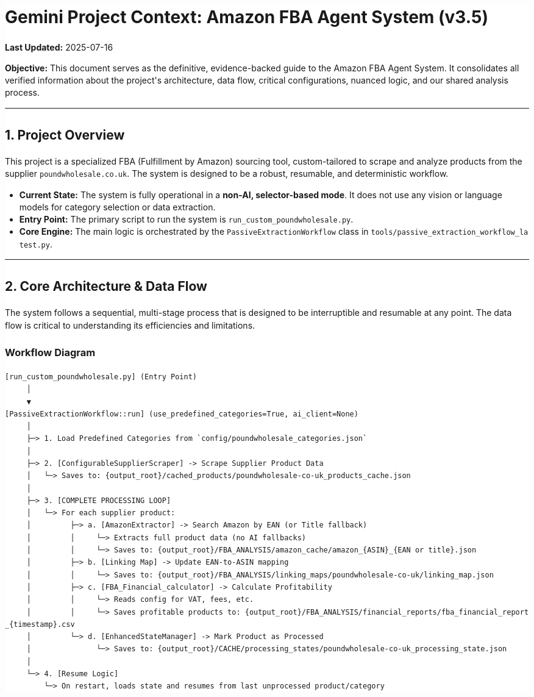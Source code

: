 # Gemini Project Context: Amazon FBA Agent System (v3.5)

**Last Updated:** 2025-07-16

**Objective:** This document serves as the definitive, evidence-backed guide to the Amazon FBA Agent System. It consolidates all verified information about the project's architecture, data flow, critical configurations, nuanced logic, and our shared analysis process.

---

## 1. Project Overview

This project is a specialized FBA (Fulfillment by Amazon) sourcing tool, custom-tailored to scrape and analyze products from the supplier `poundwholesale.co.uk`. The system is designed to be a robust, resumable, and deterministic workflow.

-   **Current State:** The system is fully operational in a **non-AI, selector-based mode**. It does not use any vision or language models for category selection or data extraction.
-   **Entry Point:** The primary script to run the system is `run_custom_poundwholesale.py`.
-   **Core Engine:** The main logic is orchestrated by the `PassiveExtractionWorkflow` class in `tools/passive_extraction_workflow_latest.py`.

---

## 2. Core Architecture & Data Flow

The system follows a sequential, multi-stage process that is designed to be interruptible and resumable at any point. The data flow is critical to understanding its efficiencies and limitations.

### Workflow Diagram

```
[run_custom_poundwholesale.py] (Entry Point)
     │
     ▼
[PassiveExtractionWorkflow::run] (use_predefined_categories=True, ai_client=None)
     │
     ├─> 1. Load Predefined Categories from `config/poundwholesale_categories.json`
     │
     ├─> 2. [ConfigurableSupplierScraper] -> Scrape Supplier Product Data
     │   └─> Saves to: {output_root}/cached_products/poundwholesale-co-uk_products_cache.json
     │
     ├─> 3. [COMPLETE PROCESSING LOOP]
     │   └─> For each supplier product:
     │         ├─> a. [AmazonExtractor] -> Search Amazon by EAN (or Title fallback)
     │         │     └─> Extracts full product data (no AI fallbacks)
     │         │     └─> Saves to: {output_root}/FBA_ANALYSIS/amazon_cache/amazon_{ASIN}_{EAN or title}.json
     │         ├─> b. [Linking Map] -> Update EAN-to-ASIN mapping
     │         │     └─> Saves to: {output_root}/FBA_ANALYSIS/linking_maps/poundwholesale-co-uk/linking_map.json
     │         ├─> c. [FBA_Financial_calculator] -> Calculate Profitability
     │         │     └─> Reads config for VAT, fees, etc.
     │         │     └─> Saves profitable products to: {output_root}/FBA_ANALYSIS/financial_reports/fba_financial_report_{timestamp}.csv
     │         └─> d. [EnhancedStateManager] -> Mark Product as Processed
     │               └─> Saves to: {output_root}/CACHE/processing_states/poundwholesale-co-uk_processing_state.json
     │
     └─> 4. [Resume Logic]
         └─> On restart, loads state and resumes from last unprocessed product/category
```
